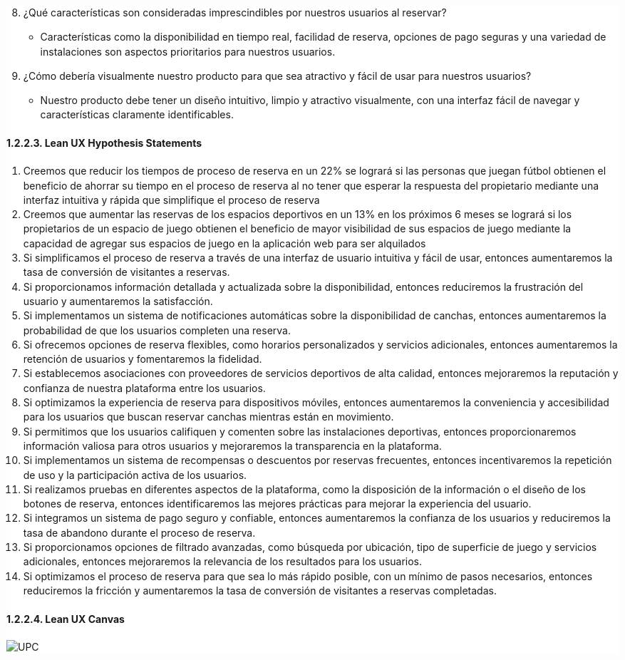8. ¿Qué características son consideradas imprescindibles por nuestros usuarios al reservar?
   - Características como la disponibilidad en tiempo real, facilidad de reserva, opciones de pago seguras y una variedad de instalaciones son aspectos prioritarios para nuestros usuarios.

9. ¿Cómo debería visualmente nuestro producto para que sea atractivo y fácil de usar para nuestros usuarios?
   - Nuestro producto debe tener un diseño intuitivo, limpio y atractivo visualmente, con una interfaz fácil de navegar y características claramente identificables.

#### 1.2.2.3. Lean UX Hypothesis Statements

1. Creemos que reducir los tiempos de proceso de reserva en un 22% se logrará si las personas que juegan fútbol obtienen el beneficio de ahorrar su tiempo en el proceso de reserva al no tener que esperar la respuesta del propietario mediante una interfaz intuitiva y rápida que simplifique el proceso de reserva
2. Creemos que aumentar las reservas de los espacios deportivos en un 13% en los próximos 6 meses se logrará si los propietarios de un espacio de juego obtienen el beneficio de mayor visibilidad de sus espacios de juego mediante la capacidad de agregar sus espacios de juego en la aplicación web para ser alquilados
3. Si simplificamos el proceso de reserva a través de una interfaz de usuario intuitiva y fácil de usar, entonces aumentaremos la tasa de conversión de visitantes a reservas.
4. Si proporcionamos información detallada y actualizada sobre la disponibilidad, entonces reduciremos la frustración del usuario y aumentaremos la satisfacción.
5. Si implementamos un sistema de notificaciones automáticas sobre la disponibilidad de canchas, entonces aumentaremos la probabilidad de que los usuarios completen una reserva.
6. Si ofrecemos opciones de reserva flexibles, como horarios personalizados y servicios adicionales, entonces aumentaremos la retención de usuarios y fomentaremos la fidelidad.
7. Si establecemos asociaciones con proveedores de servicios deportivos de alta calidad, entonces mejoraremos la reputación y confianza de nuestra plataforma entre los usuarios.
8. Si optimizamos la experiencia de reserva para dispositivos móviles, entonces aumentaremos la conveniencia y accesibilidad para los usuarios que buscan reservar canchas mientras están en movimiento.
9. Si permitimos que los usuarios califiquen y comenten sobre las instalaciones deportivas, entonces proporcionaremos información valiosa para otros usuarios y mejoraremos la transparencia en la plataforma.
10. Si implementamos un sistema de recompensas o descuentos por reservas frecuentes, entonces incentivaremos la repetición de uso y la participación activa de los usuarios.
11. Si realizamos pruebas en diferentes aspectos de la plataforma, como la disposición de la información o el diseño de los botones de reserva, entonces identificaremos las mejores prácticas para mejorar la experiencia del usuario.
12. Si integramos un sistema de pago seguro y confiable, entonces aumentaremos la confianza de los usuarios y reduciremos la tasa de abandono durante el proceso de reserva.
13. Si proporcionamos opciones de filtrado avanzadas, como búsqueda por ubicación, tipo de superficie de juego y servicios adicionales, entonces mejoraremos la relevancia de los resultados para los usuarios.
14. Si optimizamos el proceso de reserva para que sea lo más rápido posible, con un mínimo de pasos necesarios, entonces reduciremos la fricción y aumentaremos la tasa de conversión de visitantes a reservas completadas.

#### 1.2.2.4. Lean UX Canvas
<div style="text-align: justify;">
  <img src="https://raw.githubusercontent.com/HenryCenturion/open-source-final-project//develop//informe//images//canvas.jpg" alt="UPC">
</div>
